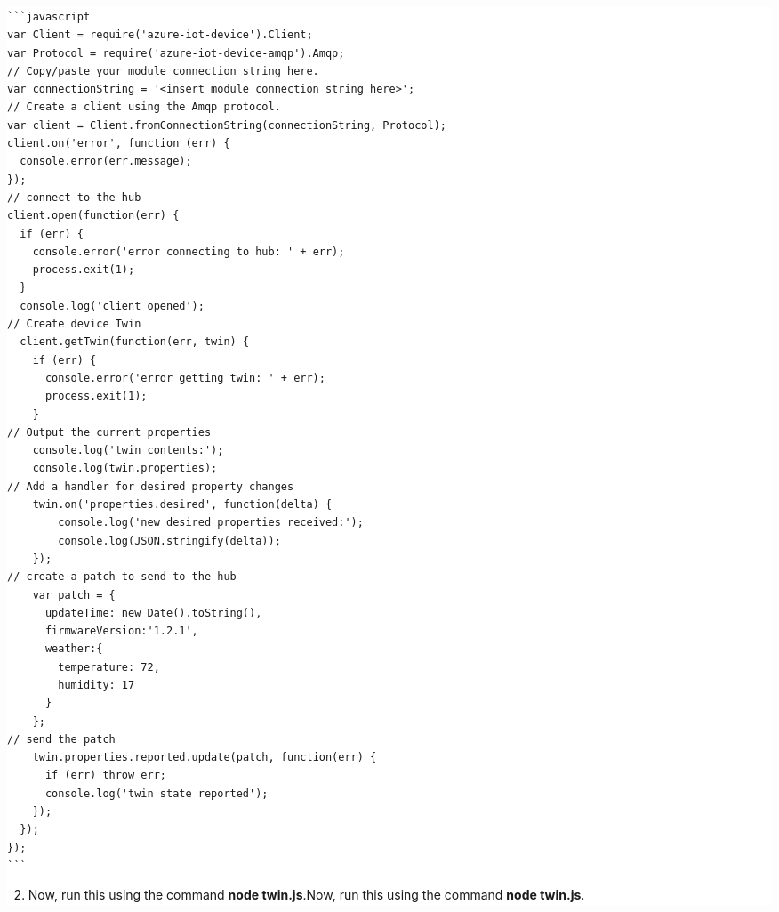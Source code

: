     ```javascript
    var Client = require('azure-iot-device').Client;
    var Protocol = require('azure-iot-device-amqp').Amqp;
    // Copy/paste your module connection string here.
    var connectionString = '<insert module connection string here>';
    // Create a client using the Amqp protocol.
    var client = Client.fromConnectionString(connectionString, Protocol);
    client.on('error', function (err) {
      console.error(err.message);
    });
    // connect to the hub
    client.open(function(err) {
      if (err) {
        console.error('error connecting to hub: ' + err);
        process.exit(1);
      }
      console.log('client opened');
    // Create device Twin
      client.getTwin(function(err, twin) {
        if (err) {
          console.error('error getting twin: ' + err);
          process.exit(1);
        }
    // Output the current properties
        console.log('twin contents:');
        console.log(twin.properties);
    // Add a handler for desired property changes
        twin.on('properties.desired', function(delta) {
            console.log('new desired properties received:');
            console.log(JSON.stringify(delta));
        });
    // create a patch to send to the hub
        var patch = {
          updateTime: new Date().toString(),
          firmwareVersion:'1.2.1',
          weather:{
            temperature: 72,
            humidity: 17
          }
        };
    // send the patch
        twin.properties.reported.update(patch, function(err) {
          if (err) throw err;
          console.log('twin state reported');
        });
      });
    });
    ```

2. <span data-ttu-id="e5efa-161">Now, run this using the command **node twin.js**.</span><span class="sxs-lookup"><span data-stu-id="e5efa-161">Now, run this using the command **node twin.js**.</span></span>
